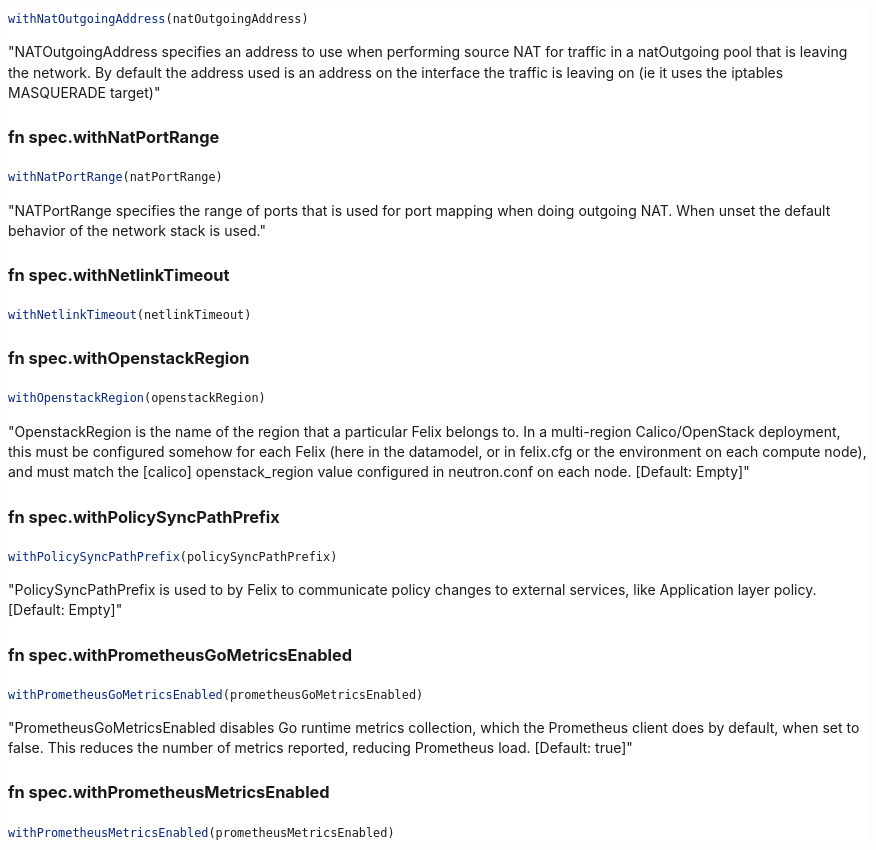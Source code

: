 ```ts
withNatOutgoingAddress(natOutgoingAddress)
```

"NATOutgoingAddress specifies an address to use when performing source NAT for traffic in a natOutgoing pool that is leaving the network. By default the address used is an address on the interface the traffic is leaving on (ie it uses the iptables MASQUERADE target)"

### fn spec.withNatPortRange

```ts
withNatPortRange(natPortRange)
```

"NATPortRange specifies the range of ports that is used for port mapping when doing outgoing NAT. When unset the default behavior of the network stack is used."

### fn spec.withNetlinkTimeout

```ts
withNetlinkTimeout(netlinkTimeout)
```



### fn spec.withOpenstackRegion

```ts
withOpenstackRegion(openstackRegion)
```

"OpenstackRegion is the name of the region that a particular Felix belongs to. In a multi-region Calico/OpenStack deployment, this must be configured somehow for each Felix (here in the datamodel, or in felix.cfg or the environment on each compute node), and must match the [calico] openstack_region value configured in neutron.conf on each node. [Default: Empty]"

### fn spec.withPolicySyncPathPrefix

```ts
withPolicySyncPathPrefix(policySyncPathPrefix)
```

"PolicySyncPathPrefix is used to by Felix to communicate policy changes to external services, like Application layer policy. [Default: Empty]"

### fn spec.withPrometheusGoMetricsEnabled

```ts
withPrometheusGoMetricsEnabled(prometheusGoMetricsEnabled)
```

"PrometheusGoMetricsEnabled disables Go runtime metrics collection, which the Prometheus client does by default, when set to false. This reduces the number of metrics reported, reducing Prometheus load. [Default: true]"

### fn spec.withPrometheusMetricsEnabled

```ts
withPrometheusMetricsEnabled(prometheusMetricsEnabled)
```

